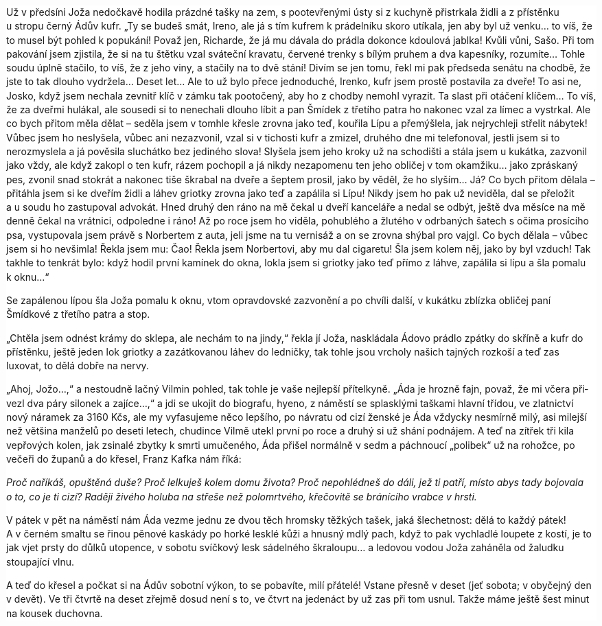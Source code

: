 Už v předsíni Joža nedočkavě hodila prázdné tašky na zem, s pootevřenými ústy si z kuchyně přistrkala židli a z přístěnku u stropu černý Ádův kufr. „Ty se budeš smát, Ireno, ale já s tím kufrem k prádelníku skoro utíkala, jen aby byl už venku… to víš, že to musel být pohled k popukání! Považ jen, Richarde, že já mu dávala do prádla dokonce kdoulová jablka! Kvůli vůni, Sašo. Při tom pakování jsem zjistila, že si na tu štětku vzal sváteční kravatu, červené trenky s bílým pruhem a dva kapesníky, rozumíte… Tohle soudu úplně stačilo, to víš, že z jeho viny, a stačily na to dvě stání! Divím se jen tomu, řekl mi pak předseda senátu na chodbě, že jste to tak dlouho vydržela… Deset let… Ale to už bylo přece jednoduché, Irenko, kufr jsem prostě postavila za dveře! To asi ne, Josko, když jsem nechala zevnitř klíč v zámku tak pootočený, aby ho z chodby nemohl vyrazit. Ta slast při otáčení klíčem… To víš, že za dveřmi hulákal, ale sousedi si to nenechali dlouho líbit a pan Šmídek z třetího patra ho nakonec vzal za límec a vystrkal. Ale co bych přitom měla dělat – seděla jsem v tomhle křesle zrovna jako teď, kouřila Lípu a přemýšlela, jak nejrychleji střelit nábytek! Vůbec jsem ho neslyšela, vůbec ani nezazvonil, vzal si v tichosti kufr a zmizel, druhého dne mi telefonoval, jestli jsem si to nerozmyslela a já pověsila sluchátko bez jediného slova! Slyšela jsem jeho kroky už na schodišti a stála jsem u kukátka, zazvonil jako vždy, ale když zakopl o ten kufr, rázem pochopil a já nikdy nezapomenu ten jeho obličej v tom okamžiku… jako zpráskaný pes, zvonil snad stokrát a nakonec tiše škrabal na dveře a šeptem prosil, jako by věděl, že ho slyším… Já? Co bych přitom dělala – přitáhla jsem si ke dveřím židli a láhev griotky zrovna jako teď a zapálila si Lípu! Nikdy jsem ho pak už neviděla, dal se přeložit a u soudu ho zastupoval advokát. Hned druhý den ráno na mě čekal u dveří kanceláře a nedal se odbýt, ještě dva měsíce na mě denně čekal na vrátnici, odpoledne i ráno! Až po roce jsem ho viděla, pohublého a žlutého v odrbaných šatech s očima prosícího psa, vystupovala jsem právě s Norbertem z auta, jeli jsme na tu vernisáž a on se zrovna shýbal pro vajgl. Co bych dělala – vůbec jsem si ho nevšimla! Řekla jsem mu: Čao! Řekla jsem Norbertovi, aby mu dal cigaretu! Šla jsem kolem něj, jako by byl vzduch! Tak takhle to tenkrát bylo: když hodil první kamínek do okna, lokla jsem si griotky jako teď přímo z láhve, zapálila si lípu a šla pomalu k oknu…“

Se zapálenou lípou šla Joža pomalu k oknu, vtom opravdovské zazvonění a po chvíli další, v kukátku zblízka obličej paní Šmídkové z třetího patra a stop.

„Chtěla jsem odnést krámy do sklepa, ale nechám to na jindy,“ řekla jí Joža, naskládala Ádovo prádlo zpátky do skříně a kufr do přístěnku, ještě jeden lok griotky a zazátkovanou láhev do ledničky, tak tohle jsou vrcholy našich tajných rozkoší a teď zas luxovat, to dělá dobře na nervy.

„Ahoj, Jožo…,“ a nestoudně lačný Vilmin pohled, tak tohle je vaše nejlepší přítelkyně. „Áda je hrozně fajn, považ, že mi včera při­vezl dva páry silonek a zajíce…,“ a jdi se ukojit do biografu, hyeno, z náměstí se splasklými taškami hlavní třídou, ve zlatnictví nový náramek za 3160 Kčs, ale my vyfasujeme něco lepšího, po návratu od cizí ženské je Áda vždycky nesmírně milý, asi milejší než většina manželů po deseti letech, chudince Vilmě utekl první po roce a druhý si už shání podnájem. A teď na zítřek tři kila vepřových kolen, jak zsinalé zbytky k smrti umučeného, Áda přišel normálně v sedm a páchnoucí „polibek“ už na rohožce, po večeři do županů a do křesel, Franz Kafka nám říká:

_Proč naříkáš, opuštěná duše? Proč lelkuješ kolem domu života? Proč nepohlédneš do dáli, jež ti patří, místo abys tady bojovala o to, co je ti cizí? Raději živého holuba na střeše než polomrtvého, křečovitě se bránícího vrabce v hrsti._

V pátek v pět na náměstí nám Áda vezme jednu ze dvou těch hromsky těžkých tašek, jaká šlechetnost: dělá to každý pátek! A v černém smaltu se řinou pěnové kaskády po horké lesklé kůži a hnusný mdlý pach, když to pak vychladlé loupete z kostí, je to jak vjet prsty do důlků utopence, v sobotu svíčkový lesk sádelného škraloupu… a ledovou vodou Joža zaháněla od žaludku stoupající vlnu.

A teď do křesel a počkat si na Ádův sobotní výkon, to se pobavíte, milí přátelé! Vstane přesně v deset (jeť sobota; v obyčejný den v devět). Ve tři čtvrtě na deset zřejmě dosud není s to, ve čtvrt na jedenáct by už zas při tom usnul. Takže máme ještě šest minut na kousek duchovna.
